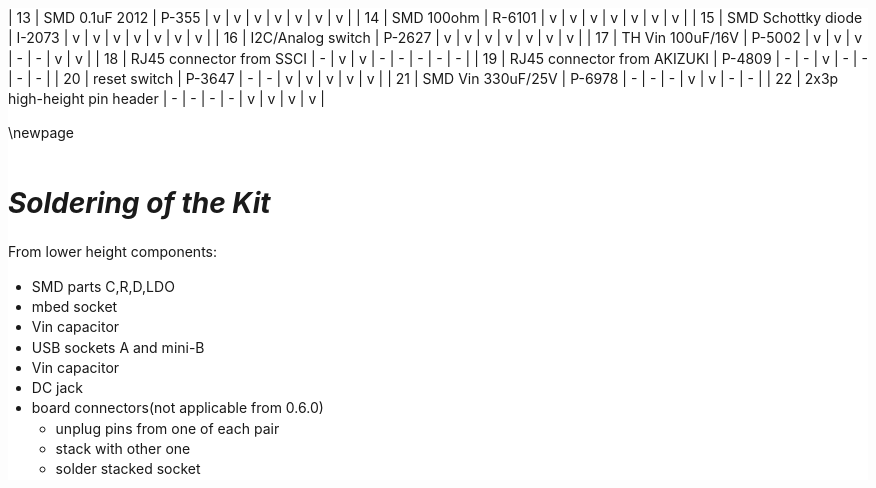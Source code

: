 | 13  | SMD 0.1uF 2012               | P-355          |   v   |   v   |   v   |   v   |   v   |   v   |   v   |
| 14  | SMD 100ohm                   | R-6101         |   v   |   v   |   v   |   v   |   v   |   v   |   v   |
| 15  | SMD Schottky diode           | I-2073         |   v   |   v   |   v   |   v   |   v   |   v   |   v   |
| 16  | I2C/Analog switch            | P-2627         |   v   |   v   |   v   |   v   |   v   |   v   |   v   |
| 17  | TH Vin 100uF/16V             | P-5002         |   v   |   v   |   v   |   -   |   -   |   v   |   v   |
| 18  | RJ45 connector from SSCI     | -              |   v   |   v   |   -   |   -   |   -   |   -   |   -   |
| 19  | RJ45 connector from AKIZUKI  | P-4809         |   -   |   -   |   v   |   -   |   -   |   -   |   -   |
| 20  | reset switch                 | P-3647         |   -   |   -   |   v   |   v   |   v   |   v   |   v   |
| 21  | SMD Vin 330uF/25V            | P-6978         |   -   |   -   |   -   |   v   |   v   |   -   |   -   |
| 22  | 2x3p high-height pin header  | -              |   -   |   -   |   -   |   v   |   v   |   v   |   v   |

\newpage

# _Soldering of the Kit_
From lower height components:

- SMD parts C,R,D,LDO
- mbed socket
- Vin capacitor
- USB sockets A and mini-B
- Vin capacitor
- DC jack
- board connectors(not applicable from 0.6.0)
    - unplug pins from one of each pair
    - stack with other one
    - solder stacked socket
